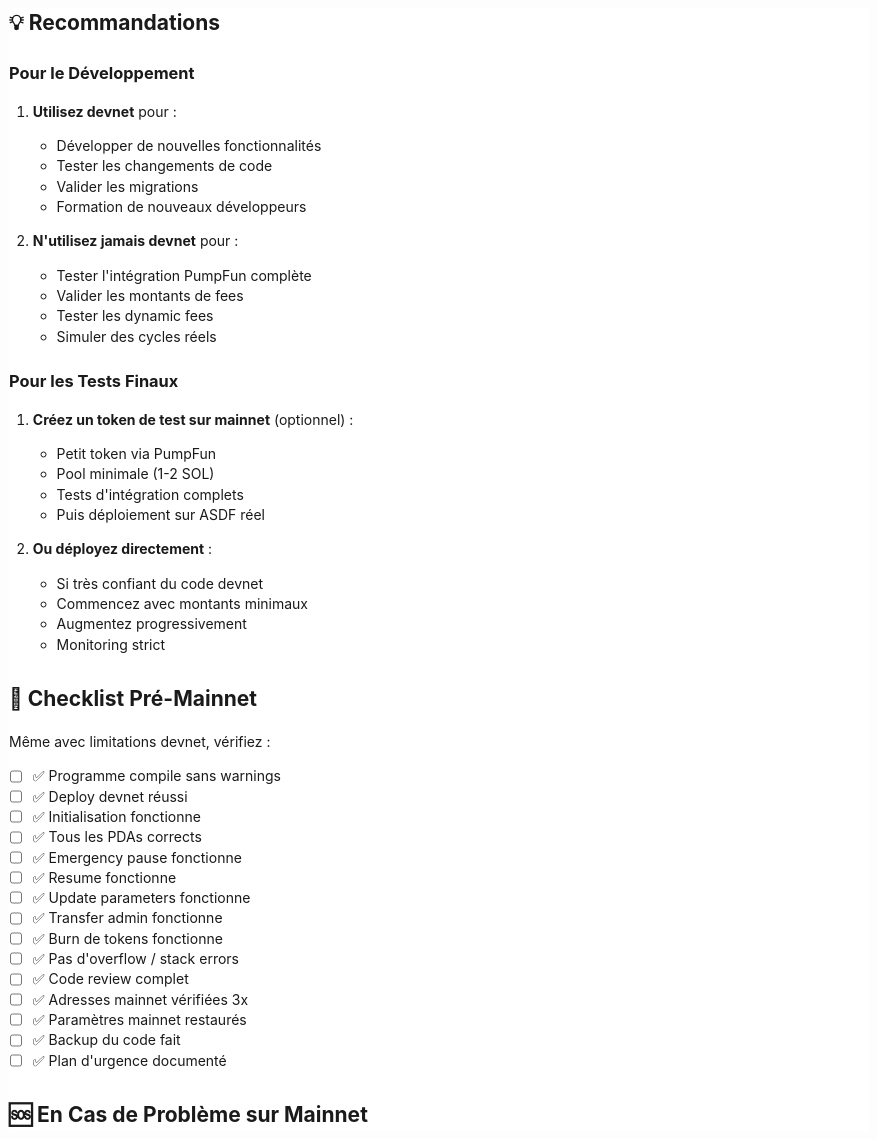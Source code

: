 ## 💡 Recommandations

### Pour le Développement

1. **Utilisez devnet** pour :
   - Développer de nouvelles fonctionnalités
   - Tester les changements de code
   - Valider les migrations
   - Formation de nouveaux développeurs

2. **N'utilisez jamais devnet** pour :
   - Tester l'intégration PumpFun complète
   - Valider les montants de fees
   - Tester les dynamic fees
   - Simuler des cycles réels

### Pour les Tests Finaux

1. **Créez un token de test sur mainnet** (optionnel) :
   - Petit token via PumpFun
   - Pool minimale (1-2 SOL)
   - Tests d'intégration complets
   - Puis déploiement sur ASDF réel

2. **Ou déployez directement** :
   - Si très confiant du code devnet
   - Commencez avec montants minimaux
   - Augmentez progressivement
   - Monitoring strict

## 📝 Checklist Pré-Mainnet

Même avec limitations devnet, vérifiez :

- [ ] ✅ Programme compile sans warnings
- [ ] ✅ Deploy devnet réussi
- [ ] ✅ Initialisation fonctionne
- [ ] ✅ Tous les PDAs corrects
- [ ] ✅ Emergency pause fonctionne
- [ ] ✅ Resume fonctionne
- [ ] ✅ Update parameters fonctionne
- [ ] ✅ Transfer admin fonctionne
- [ ] ✅ Burn de tokens fonctionne
- [ ] ✅ Pas d'overflow / stack errors
- [ ] ✅ Code review complet
- [ ] ✅ Adresses mainnet vérifiées 3x
- [ ] ✅ Paramètres mainnet restaurés
- [ ] ✅ Backup du code fait
- [ ] ✅ Plan d'urgence documenté

## 🆘 En Cas de Problème sur Mainnet
